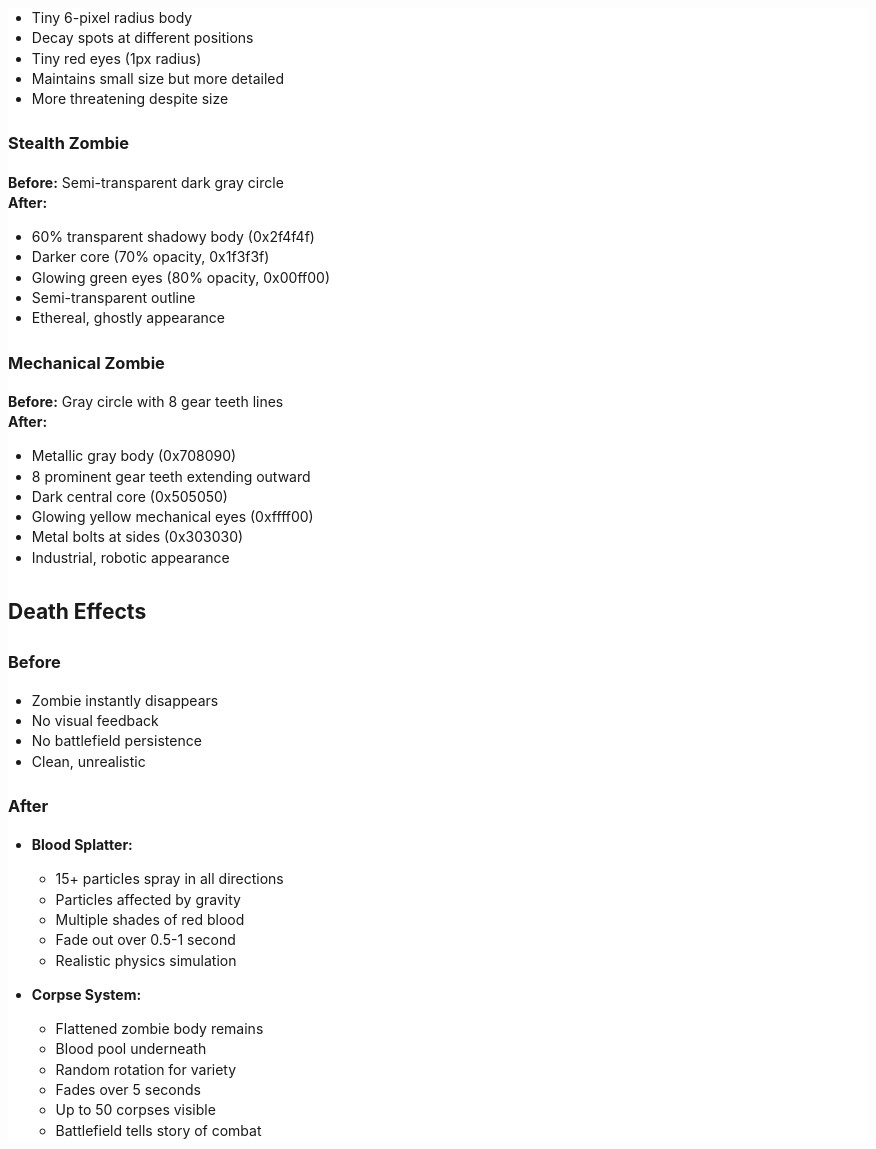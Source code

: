 - Tiny 6-pixel radius body
- Decay spots at different positions
- Tiny red eyes (1px radius)
- Maintains small size but more detailed
- More threatening despite size

### Stealth Zombie

**Before:** Semi-transparent dark gray circle  
**After:**

- 60% transparent shadowy body (0x2f4f4f)
- Darker core (70% opacity, 0x1f3f3f)
- Glowing green eyes (80% opacity, 0x00ff00)
- Semi-transparent outline
- Ethereal, ghostly appearance

### Mechanical Zombie

**Before:** Gray circle with 8 gear teeth lines  
**After:**

- Metallic gray body (0x708090)
- 8 prominent gear teeth extending outward
- Dark central core (0x505050)
- Glowing yellow mechanical eyes (0xffff00)
- Metal bolts at sides (0x303030)
- Industrial, robotic appearance

## Death Effects

### Before

- Zombie instantly disappears
- No visual feedback
- No battlefield persistence
- Clean, unrealistic

### After

- **Blood Splatter:**
  - 15+ particles spray in all directions
  - Particles affected by gravity
  - Multiple shades of red blood
  - Fade out over 0.5-1 second
  - Realistic physics simulation

- **Corpse System:**
  - Flattened zombie body remains
  - Blood pool underneath
  - Random rotation for variety
  - Fades over 5 seconds
  - Up to 50 corpses visible
  - Battlefield tells story of combat
